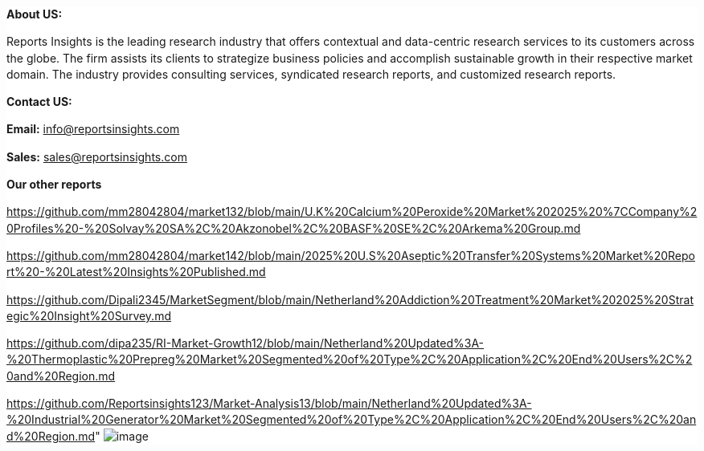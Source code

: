 <strong><strong>About US</strong>:</strong>

Reports Insights is the leading research industry that offers contextual and data-centric research services to its customers across the globe. The firm assists its clients to strategize business policies and accomplish sustainable growth in their respective market domain. The industry provides consulting services, syndicated research reports, and customized research reports.

<strong>Contact US:</strong>

<p class=""""><b>Email:</b> <a href=mailto:info@reportsinsights.com>info@reportsinsights.com</a></p>
<p class=""""><b>Sales:</b> <a href=mailto:sales@reportsinsights.com>sales@reportsinsights.com</a></p>

<strong>Our other reports</strong>

<a href=https://github.com/mm28042804/market132/blob/main/U.K%20Calcium%20Peroxide%20Market%202025%20%7CCompany%20Profiles%20-%20Solvay%20SA%2C%20Akzonobel%2C%20BASF%20SE%2C%20Arkema%20Group.md>https://github.com/mm28042804/market132/blob/main/U.K%20Calcium%20Peroxide%20Market%202025%20%7CCompany%20Profiles%20-%20Solvay%20SA%2C%20Akzonobel%2C%20BASF%20SE%2C%20Arkema%20Group.md</a>

<a href=https://github.com/mm28042804/market142/blob/main/2025%20U.S%20Aseptic%20Transfer%20Systems%20Market%20Report%20-%20Latest%20Insights%20Published.md>https://github.com/mm28042804/market142/blob/main/2025%20U.S%20Aseptic%20Transfer%20Systems%20Market%20Report%20-%20Latest%20Insights%20Published.md</a>

<a href=https://github.com/Dipali2345/MarketSegment/blob/main/Netherland%20Addiction%20Treatment%20Market%202025%20Strategic%20Insight%20Survey.md>https://github.com/Dipali2345/MarketSegment/blob/main/Netherland%20Addiction%20Treatment%20Market%202025%20Strategic%20Insight%20Survey.md</a>

<a href=https://github.com/dipa235/RI-Market-Growth12/blob/main/Netherland%20Updated%3A-%20Thermoplastic%20Prepreg%20Market%20Segmented%20of%20Type%2C%20Application%2C%20End%20Users%2C%20and%20Region.md>https://github.com/dipa235/RI-Market-Growth12/blob/main/Netherland%20Updated%3A-%20Thermoplastic%20Prepreg%20Market%20Segmented%20of%20Type%2C%20Application%2C%20End%20Users%2C%20and%20Region.md</a>

<a href=https://github.com/Reportsinsights123/Market-Analysis13/blob/main/Netherland%20Updated%3A-%20Industrial%20Generator%20Market%20Segmented%20of%20Type%2C%20Application%2C%20End%20Users%2C%20and%20Region.md>https://github.com/Reportsinsights123/Market-Analysis13/blob/main/Netherland%20Updated%3A-%20Industrial%20Generator%20Market%20Segmented%20of%20Type%2C%20Application%2C%20End%20Users%2C%20and%20Region.md</a>"
![image](https://github.com/user-attachments/assets/938ef642-369c-4a1d-8b33-36854bc7b107)
